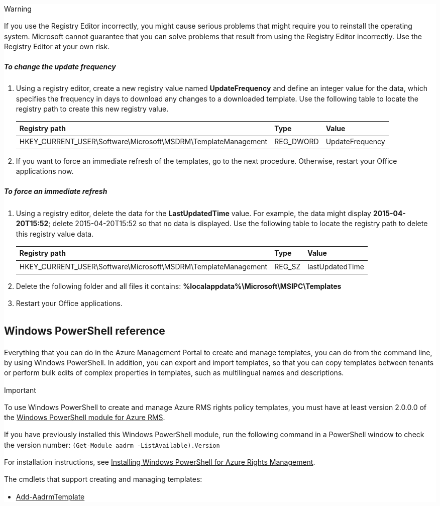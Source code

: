 > [!WARNING]
> If you use the Registry Editor incorrectly, you might cause serious problems that might require you to reinstall the operating system. Microsoft cannot guarantee that you can solve problems that result from using the Registry Editor incorrectly. Use the Registry Editor at your own risk.

##### To change the update frequency

1.  Using a registry editor, create a new registry value named **UpdateFrequency** and define an integer value for the data, which specifies the frequency in days to download any changes to a downloaded template. Use the following table to locate the registry path to create this new registry value.

    |Registry path|Type|Value|
    |-----------------|--------|---------|
    |HKEY_CURRENT_USER\Software\Microsoft\MSDRM\TemplateManagement|REG_DWORD|UpdateFrequency|

2.  If you want to force an immediate refresh of the templates, go to the next procedure. Otherwise, restart your Office applications now.

##### To force an immediate refresh

1.  Using a registry editor, delete the data for the **LastUpdatedTime** value. For example, the data might display **2015-04-20T15:52**; delete 2015-04-20T15:52 so that no data is displayed. Use the following table to locate the registry path to delete this registry value data.

    |Registry path|Type|Value|
    |-----------------|--------|---------|
    |HKEY_CURRENT_USER\Software\Microsoft\MSDRM\TemplateManagement|REG_SZ|lastUpdatedTime|

2.  Delete the following folder and all files it contains: **%localappdata%\Microsoft\MSIPC\Templates**

3.  Restart your Office applications.

## <a name="BKMK_PowerShellTemplates"></a>Windows PowerShell reference
Everything that you can do in the Azure Management Portal to create and manage templates, you can do from the command line, by using Windows PowerShell. In addition, you can export and import templates, so that you can copy templates between tenants or perform bulk edits of complex properties in templates, such as multilingual names and descriptions.

> [!IMPORTANT]
> To use Windows PowerShell to create and manage Azure RMS rights policy templates, you must have at least version 2.0.0.0 of the [Windows PowerShell module for Azure RMS](http://go.microsoft.com/fwlink/?LinkId=257721).
> 
> If you have previously installed this Windows PowerShell module, run the following command in a PowerShell window to check the version number: `(Get-Module aadrm -ListAvailable).Version`

For installation instructions, see [Installing Windows PowerShell for Azure Rights Management](../../ems/AADRightsMgmt/Installing-Windows-PowerShell-for-Azure-Rights-Management.md).

The cmdlets that support creating and managing templates:

-   [Add-AadrmTemplate](https://msdn.microsoft.com/library/azure/dn727075.aspx)
